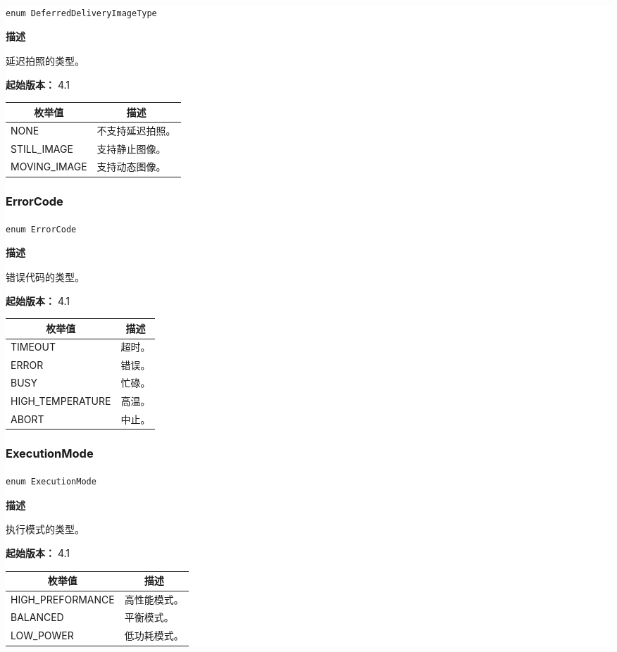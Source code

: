 ```
enum DeferredDeliveryImageType
```

**描述**

延迟拍照的类型。

**起始版本：** 4.1

| 枚举值 | 描述 | 
| -------- | -------- |
| NONE | 不支持延迟拍照。 | 
| STILL_IMAGE | 支持静止图像。 | 
| MOVING_IMAGE | 支持动态图像。 | 


### ErrorCode

```
enum ErrorCode
```

**描述**

错误代码的类型。

**起始版本：** 4.1

| 枚举值 | 描述 | 
| -------- | -------- |
| TIMEOUT | 超时。 | 
| ERROR | 错误。 | 
| BUSY | 忙碌。 | 
| HIGH_TEMPERATURE | 高温。 | 
| ABORT | 中止。 | 


### ExecutionMode

```
enum ExecutionMode
```

**描述**

执行模式的类型。

**起始版本：** 4.1

| 枚举值 | 描述 | 
| -------- | -------- |
| HIGH_PREFORMANCE | 高性能模式。 | 
| BALANCED | 平衡模式。 | 
| LOW_POWER | 低功耗模式。 | 
